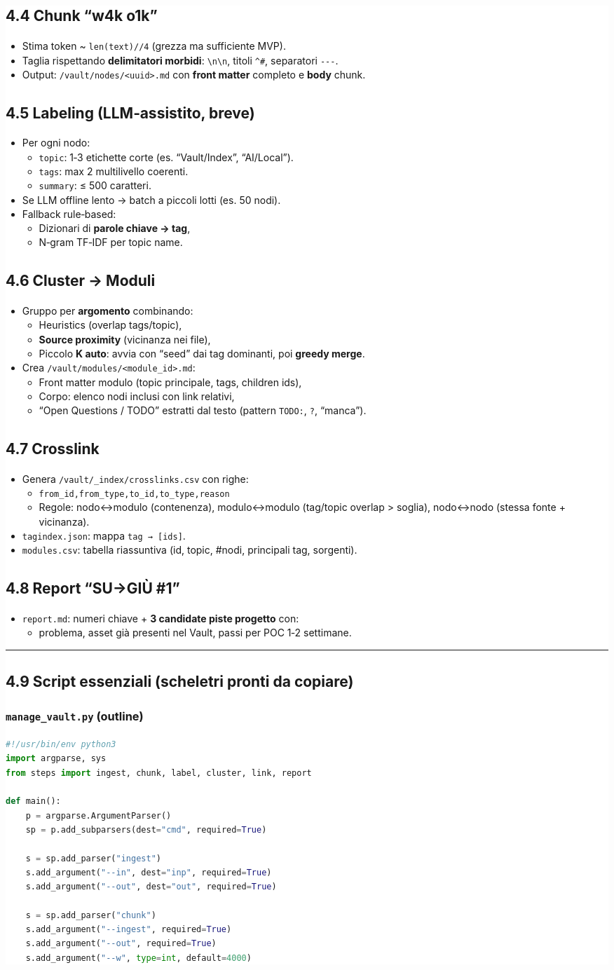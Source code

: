 ## 4.4 Chunk “w4k o1k”
- Stima token ~ `len(text)//4` (grezza ma sufficiente MVP).
- Taglia rispettando **delimitatori morbidi**: `\n\n`, titoli `^#`, separatori `---`.
- Output: `/vault/nodes/<uuid>.md` con **front matter** completo e **body** chunk.

## 4.5 Labeling (LLM‑assistito, breve)
- Per ogni nodo:
  - `topic`: 1‑3 etichette corte (es. “Vault/Index”, “AI/Local”).
  - `tags`: max 2 multilivello coerenti.
  - `summary`: ≤ 500 caratteri.
- Se LLM offline lento → batch a piccoli lotti (es. 50 nodi).
- Fallback rule‑based:
  - Dizionari di **parole chiave → tag**,
  - N‑gram TF‑IDF per topic name.

## 4.6 Cluster → Moduli
- Gruppo per **argomento** combinando:
  - Heuristics (overlap tags/topic),
  - **Source proximity** (vicinanza nei file),
  - Piccolo **K auto**: avvia con “seed” dai tag dominanti, poi **greedy merge**.
- Crea `/vault/modules/<module_id>.md`:
  - Front matter modulo (topic principale, tags, children ids),
  - Corpo: elenco nodi inclusi con link relativi,
  - “Open Questions / TODO” estratti dal testo (pattern `TODO:`, `?`, “manca”).

## 4.7 Crosslink
- Genera `/vault/_index/crosslinks.csv` con righe:
  - `from_id,from_type,to_id,to_type,reason`
  - Regole: nodo↔modulo (contenenza), modulo↔modulo (tag/topic overlap > soglia), nodo↔nodo (stessa fonte + vicinanza).
- `tagindex.json`: mappa `tag → [ids]`.
- `modules.csv`: tabella riassuntiva (id, topic, #nodi, principali tag, sorgenti).

## 4.8 Report “SU→GIÙ #1”
- `report.md`: numeri chiave + **3 candidate piste progetto** con:
  - problema, asset già presenti nel Vault, passi per POC 1‑2 settimane.

---

## 4.9 Script essenziali (scheletri pronti da copiare)

### `manage_vault.py` (outline)
```python
#!/usr/bin/env python3
import argparse, sys
from steps import ingest, chunk, label, cluster, link, report

def main():
    p = argparse.ArgumentParser()
    sp = p.add_subparsers(dest="cmd", required=True)

    s = sp.add_parser("ingest")
    s.add_argument("--in", dest="inp", required=True)
    s.add_argument("--out", dest="out", required=True)

    s = sp.add_parser("chunk")
    s.add_argument("--ingest", required=True)
    s.add_argument("--out", required=True)
    s.add_argument("--w", type=int, default=4000)
```